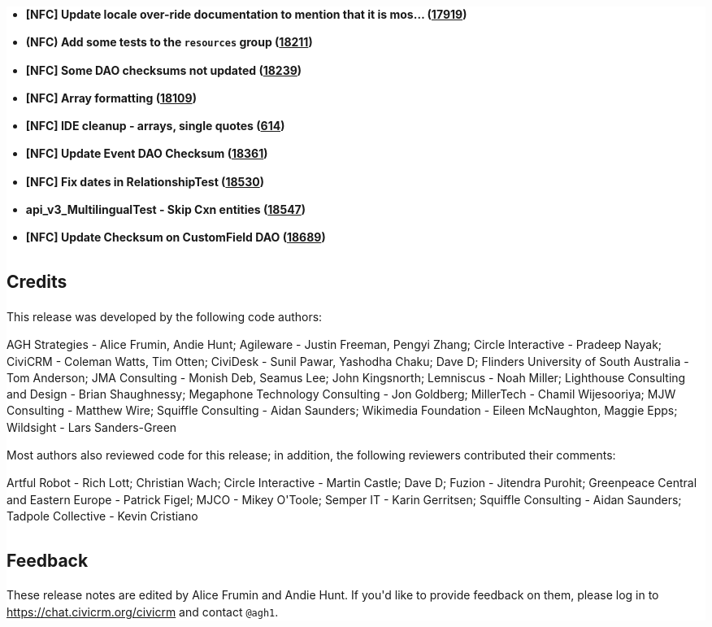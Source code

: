 - **[NFC] Update locale over-ride documentation to mention that it is mos…
  ([17919](https://github.com/civicrm/civicrm-core/pull/17919))**

- **(NFC) Add some tests to the `resources` group
  ([18211](https://github.com/civicrm/civicrm-core/pull/18211))**

- **[NFC] Some DAO checksums not updated
  ([18239](https://github.com/civicrm/civicrm-core/pull/18239))**

- **[NFC] Array formatting
  ([18109](https://github.com/civicrm/civicrm-core/pull/18109))**

- **[NFC] IDE cleanup - arrays, single quotes
  ([614](https://github.com/civicrm/civicrm-drupal/pull/614))**

- **[NFC] Update Event DAO Checksum
  ([18361](https://github.com/civicrm/civicrm-core/pull/18361))**

- **[NFC] Fix dates in RelationshipTest
  ([18530](https://github.com/civicrm/civicrm-core/pull/18530))**

- **api_v3_MultilingualTest - Skip Cxn entities
  ([18547](https://github.com/civicrm/civicrm-core/pull/18547))**

- **[NFC] Update Checksum on CustomField DAO
  ([18689](https://github.com/civicrm/civicrm-core/pull/18689))**

## <a name="credits"></a>Credits

This release was developed by the following code authors:

AGH Strategies - Alice Frumin, Andie Hunt; Agileware - Justin Freeman, Pengyi
Zhang; Circle Interactive - Pradeep Nayak; CiviCRM - Coleman Watts, Tim Otten;
CiviDesk - Sunil Pawar, Yashodha Chaku; Dave D; Flinders University of South
Australia - Tom Anderson; JMA Consulting - Monish Deb, Seamus Lee; John
Kingsnorth; Lemniscus - Noah Miller; Lighthouse Consulting and Design - Brian
Shaughnessy; Megaphone Technology Consulting - Jon Goldberg; MillerTech - Chamil
Wijesooriya; MJW Consulting - Matthew Wire; Squiffle Consulting - Aidan
Saunders; Wikimedia Foundation - Eileen McNaughton, Maggie Epps; Wildsight -
Lars Sanders-Green

Most authors also reviewed code for this release; in addition, the following
reviewers contributed their comments:

Artful Robot - Rich Lott; Christian Wach; Circle Interactive - Martin Castle;
Dave D; Fuzion - Jitendra Purohit; Greenpeace Central and Eastern Europe -
Patrick Figel; MJCO - Mikey O'Toole; Semper IT - Karin Gerritsen; Squiffle
Consulting - Aidan Saunders; Tadpole Collective - Kevin Cristiano

## <a name="feedback"></a>Feedback

These release notes are edited by Alice Frumin and Andie Hunt.  If you'd like
to provide feedback on them, please log in to https://chat.civicrm.org/civicrm
and contact `@agh1`.

